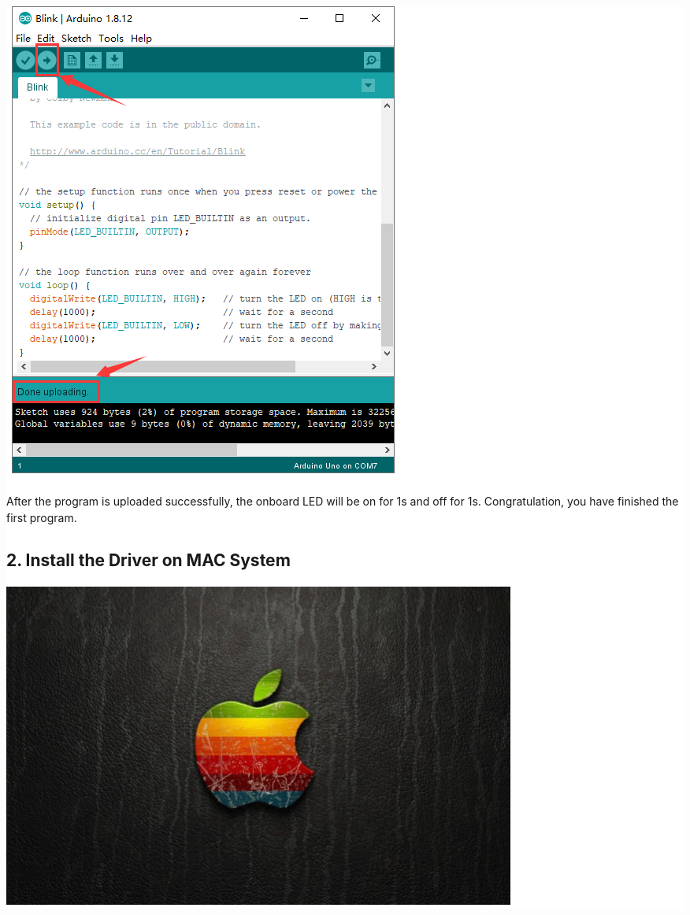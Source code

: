 ![](/media/60e002aacf662c1ecf88ad3ecd85e6ca.png)

After the program is uploaded successfully, the onboard LED will be on for 1s and off for 1s. Congratulation, you have finished the first program.

## 2. Install the Driver on MAC System 

![](/media/a6fc83596009c574d8e29ef383748549.png)
